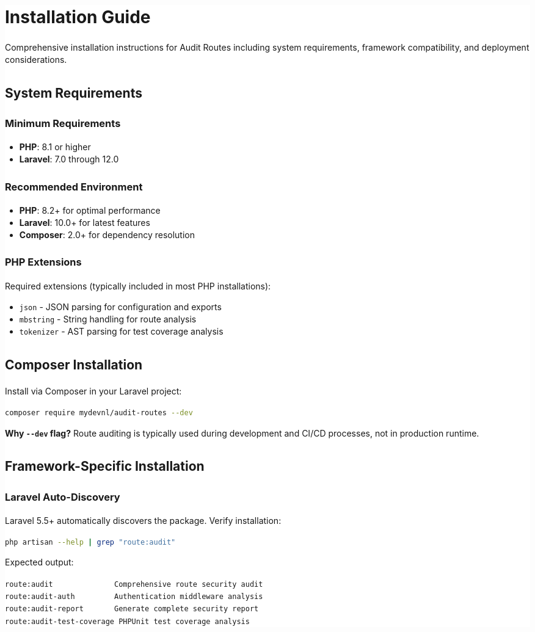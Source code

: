 # Installation Guide

Comprehensive installation instructions for Audit Routes including system requirements, framework compatibility, and deployment considerations.

## System Requirements

### Minimum Requirements
- **PHP**: 8.1 or higher
- **Laravel**: 7.0 through 12.0

### Recommended Environment
- **PHP**: 8.2+ for optimal performance
- **Laravel**: 10.0+ for latest features
- **Composer**: 2.0+ for dependency resolution

### PHP Extensions
Required extensions (typically included in most PHP installations):
- `json` - JSON parsing for configuration and exports
- `mbstring` - String handling for route analysis
- `tokenizer` - AST parsing for test coverage analysis

## Composer Installation

Install via Composer in your Laravel project:

```bash
composer require mydevnl/audit-routes --dev
```

**Why `--dev` flag?**
Route auditing is typically used during development and CI/CD processes, not in production runtime.

## Framework-Specific Installation

### Laravel Auto-Discovery

Laravel 5.5+ automatically discovers the package. Verify installation:

```bash
php artisan --help | grep "route:audit"
```

Expected output:
```
route:audit              Comprehensive route security audit
route:audit-auth         Authentication middleware analysis
route:audit-report       Generate complete security report
route:audit-test-coverage PHPUnit test coverage analysis
```
